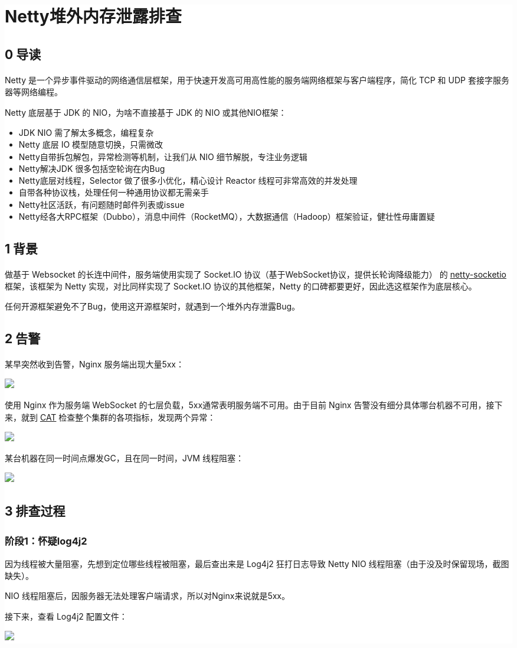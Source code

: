 # Netty堆外内存泄露排查

## 0 导读

Netty 是一个异步事件驱动的网络通信层框架，用于快速开发高可用高性能的服务端网络框架与客户端程序，简化 TCP 和 UDP 套接字服务器等网络编程。

Netty 底层基于 JDK 的 NIO，为啥不直接基于 JDK 的 NIO 或其他NIO框架：

- JDK  NIO 需了解太多概念，编程复杂
- Netty 底层 IO 模型随意切换，只需微改
- Netty自带拆包解包，异常检测等机制，让我们从 NIO 细节解脱，专注业务逻辑
- Netty解决JDK 很多包括空轮询在内Bug
- Netty底层对线程，Selector 做了很多小优化，精心设计 Reactor 线程可非常高效的并发处理
- 自带各种协议栈，处理任何一种通用协议都无需亲手
- Netty社区活跃，有问题随时邮件列表或issue
- Netty经各大RPC框架（Dubbo），消息中间件（RocketMQ），大数据通信（Hadoop）框架验证，健壮性毋庸置疑

## 1 背景

做基于 Websocket 的长连中间件，服务端使用实现了 Socket.IO 协议（基于WebSocket协议，提供长轮询降级能力） 的 [netty-socketio](https://github.com/mrniko/netty-socketio/) 框架，该框架为 Netty 实现，对比同样实现了 Socket.IO 协议的其他框架，Netty 的口碑都要更好，因此选这框架作为底层核心。

任何开源框架避免不了Bug，使用这开源框架时，就遇到一个堆外内存泄露Bug。

## 2 告警

某早突然收到告警，Nginx 服务端出现大量5xx：

![](https://awps-assets.meituan.net/mit-x/blog-images-bundle-2018b/f1259545.png)

使用 Nginx 作为服务端 WebSocket 的七层负载，5xx通常表明服务端不可用。由于目前 Nginx 告警没有细分具体哪台机器不可用，接下来，就到 [CAT](https://tech.meituan.com/CAT_in_Depth_Java_Application_Monitoring.html) 检查整个集群的各项指标，发现两个异常：

![](https://awps-assets.meituan.net/mit-x/blog-images-bundle-2018b/8c61b54b.png)

某台机器在同一时间点爆发GC，且在同一时间，JVM 线程阻塞：

![](https://awps-assets.meituan.net/mit-x/blog-images-bundle-2018b/087dbf85.png)

## 3 排查过程

### 阶段1：怀疑log4j2

因为线程被大量阻塞，先想到定位哪些线程被阻塞，最后查出来是 Log4j2 狂打日志导致 Netty  NIO 线程阻塞（由于没及时保留现场，截图缺失）。

NIO 线程阻塞后，因服务器无法处理客户端请求，所以对Nginx来说就是5xx。

接下来，查看 Log4j2 配置文件：

![](https://awps-assets.meituan.net/mit-x/blog-images-bundle-2018b/7bde54e9.png)
